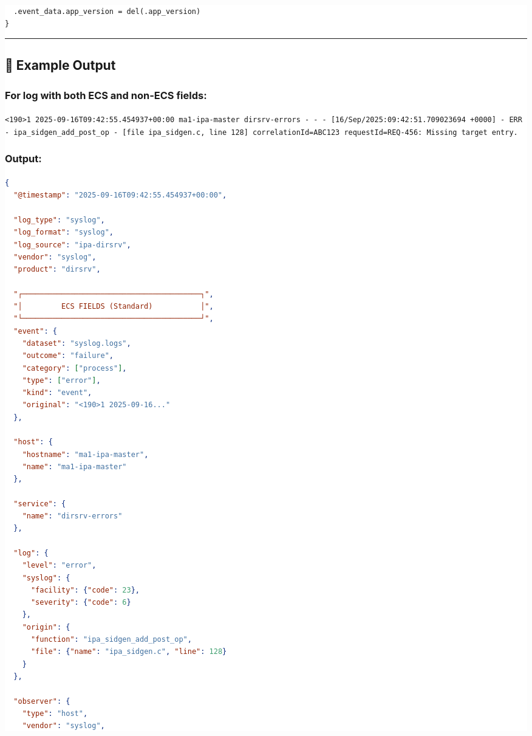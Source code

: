 ```vrl
  .event_data.app_version = del(.app_version)
}
```

---

## 🎯 **Example Output**

### **For log with both ECS and non-ECS fields:**
```
<190>1 2025-09-16T09:42:55.454937+00:00 ma1-ipa-master dirsrv-errors - - - [16/Sep/2025:09:42:51.709023694 +0000] - ERR - ipa_sidgen_add_post_op - [file ipa_sidgen.c, line 128] correlationId=ABC123 requestId=REQ-456: Missing target entry.
```

### **Output:**

```json
{
  "@timestamp": "2025-09-16T09:42:55.454937+00:00",
  
  "log_type": "syslog",
  "log_format": "syslog",
  "log_source": "ipa-dirsrv",
  "vendor": "syslog",
  "product": "dirsrv",
  
  "┌─────────────────────────────────────────┐",
  "│         ECS FIELDS (Standard)           │",
  "└─────────────────────────────────────────┘",
  "event": {
    "dataset": "syslog.logs",
    "outcome": "failure",
    "category": ["process"],
    "type": ["error"],
    "kind": "event",
    "original": "<190>1 2025-09-16..."
  },
  
  "host": {
    "hostname": "ma1-ipa-master",
    "name": "ma1-ipa-master"
  },
  
  "service": {
    "name": "dirsrv-errors"
  },
  
  "log": {
    "level": "error",
    "syslog": {
      "facility": {"code": 23},
      "severity": {"code": 6}
    },
    "origin": {
      "function": "ipa_sidgen_add_post_op",
      "file": {"name": "ipa_sidgen.c", "line": 128}
    }
  },
  
  "observer": {
    "type": "host",
    "vendor": "syslog",
```
